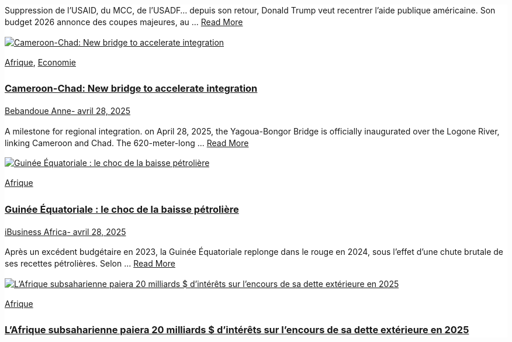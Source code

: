 Suppression de l’USAID, du MCC, de l’USADF… depuis son retour, Donald Trump veut recentrer l’aide publique américaine. Son budget 2026 annonce des coupes majeures, au ... [Read More](https://ibusiness.africa/ce-que-l-america-first-de-donald-trump-va-couter-a-lafrique/#more "Ce que l’ « America First » de Donald Trump va coûter à l’Afrique")

[![Cameroon-Chad:  New bridge to accelerate integration](data:image/gif;base64,)](https://ibusiness.africa/cameroon-chad-new-bridge-to-accelerate-integration/ "Cameroon-Chad:  New bridge to accelerate integration")

[Afrique](https://ibusiness.africa/category/afrique/ "Afrique"), [Economie](https://ibusiness.africa/category/economie/ "Economie")

### [Cameroon-Chad: New bridge to accelerate integration](https://ibusiness.africa/cameroon-chad-new-bridge-to-accelerate-integration/ "Cameroon-Chad: New bridge to accelerate integration")

[Bebandoue Anne](https://ibusiness.africa/author/bebandoue-anne/)[- avril 28, 2025](https://ibusiness.africa/cameroon-chad-new-bridge-to-accelerate-integration/)

A milestone for regional integration. on April 28, 2025, the Yagoua-Bongor Bridge is officially inaugurated over the Logone River, linking Cameroon and Chad. The 620-meter-long ... [Read More](https://ibusiness.africa/cameroon-chad-new-bridge-to-accelerate-integration/#more "Cameroon-Chad:  New bridge to accelerate integration")

[![Guinée Équatoriale : le choc de la baisse pétrolière](data:image/gif;base64,)](https://ibusiness.africa/guinee-equatoriale-le-choc-de-la-baisse-petroliere/ "Guinée Équatoriale : le choc de la baisse pétrolière")

[Afrique](https://ibusiness.africa/category/afrique/ "Afrique")

### [Guinée Équatoriale : le choc de la baisse pétrolière](https://ibusiness.africa/guinee-equatoriale-le-choc-de-la-baisse-petroliere/ "Guinée Équatoriale : le choc de la baisse pétrolière")

[iBusiness Africa](https://ibusiness.africa/author/ibusiness-africa/)[- avril 28, 2025](https://ibusiness.africa/guinee-equatoriale-le-choc-de-la-baisse-petroliere/)

Après un excédent budgétaire en 2023, la Guinée Équatoriale replonge dans le rouge en 2024, sous l’effet d’une chute brutale de ses recettes pétrolières. Selon ... [Read More](https://ibusiness.africa/guinee-equatoriale-le-choc-de-la-baisse-petroliere/#more "Guinée Équatoriale : le choc de la baisse pétrolière")

[![L’Afrique subsaharienne paiera 20 milliards $ d’intérêts sur l’encours de sa dette extérieure en 2025](data:image/gif;base64,)](https://ibusiness.africa/lafrique-subsaharienne-paiera-20-milliards-dinterets-sur-lencours-de-sa-dette-exterieure-en-2025/ "L’Afrique subsaharienne paiera 20 milliards $ d’intérêts sur l’encours de sa dette extérieure en 2025")

[Afrique](https://ibusiness.africa/category/afrique/ "Afrique")

### [L’Afrique subsaharienne paiera 20 milliards $ d’intérêts sur l’encours de sa dette extérieure en 2025](https://ibusiness.africa/lafrique-subsaharienne-paiera-20-milliards-dinterets-sur-lencours-de-sa-dette-exterieure-en-2025/ "L’Afrique subsaharienne paiera 20 milliards $ d’intérêts sur l’encours de sa dette extérieure en 2025")
